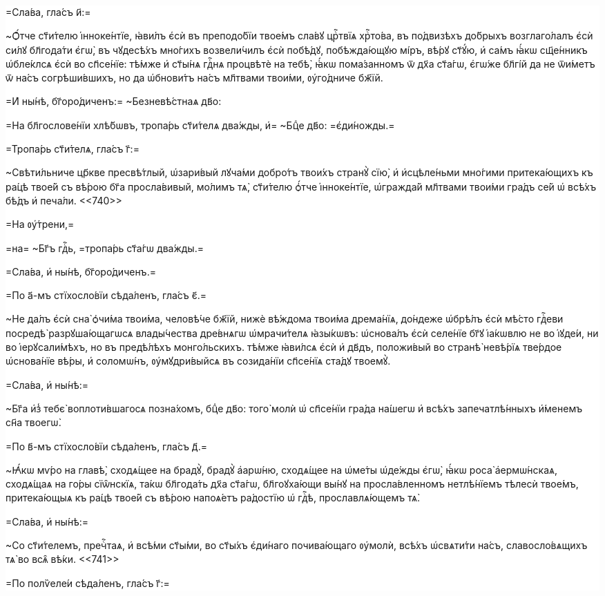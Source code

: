 =Сла́ва, гла́съ и҃:=

~Ѻ҆́тче ст҃и́телю і҆нноке́нтїе, ꙗ҆ви́лъ є҆сѝ въ преподо́бїи твое́мъ сла́вꙋ
црⷭ҇твїѧ хрⷭ҇то́ва, въ по́двизѣхъ до́брыхъ возглаго́лалъ є҆сѝ си́лꙋ бл҃года́ти
є҆гѡ̀, въ чꙋдесѣ́хъ мно́гихъ возвели́чилъ є҆сѝ побѣ́дꙋ, побѣжда́ющꙋю мі́ръ,
вѣ́рꙋ ст҃ꙋ́ю, и҆ са́мъ ꙗ҆́кѡ сщ҃е́нникъ ѡ҆бле́клсѧ є҆сѝ во сп҃се́нїе: тѣ́мже и҆
ст҃ы́нѧ гдⷭ҇нѧ процвѣтѐ на тебѣ̀, ꙗ҆́кѡ пома́занномъ ѿ дх҃а ст҃а́гѡ, є҆гѡ́же
бл҃гі́й да не ѿи́метъ ѿ на́съ согрѣши́вшихъ, но да ѡ҆бнови́тъ на́съ мл҃твами
твои́ми, ᲂу҆го́дниче бж҃їй.

=И҆ ны́нѣ, бг҃оро́диченъ:= ~Безневѣ́стнаѧ дв҃о:

=На бл҃гослове́нїи хлѣ́бѡвъ, тропа́рь ст҃и́телѧ два́жды, и҆= ~Бцⷣе дв҃о:
=є҆ди́ножды.=

=Тропа́рь ст҃и́телѧ, гла́съ г҃:=

~Свѣти́льниче цр҃кве пресвѣ́тлый, ѡ҆зари́вый лꙋча́ми добро́тъ твои́хъ странꙋ̀
сїю̀, и҆ и҆сцѣле́ньми мно́гими притека́ющихъ къ ра́цѣ твое́й съ вѣ́рою бг҃а
просла́вивый, мо́лимъ тѧ̀, ст҃и́телю ѻ҆́тче і҆нноке́нтїе, ѡ҆гражда́й мл҃твами
твои́ми гра́дъ се́й ѡ҆ всѣ́хъ бѣ́дъ и҆ печа́ли. <<740>>

=На ᲂу҆́трени,=

=на= ~Бг҃ъ гдⷭ҇ь, =тропа́рь ст҃а́гѡ два́жды.=

=Сла́ва, и҆ ны́нѣ, бг҃оро́диченъ.=

=По а҃-мъ стїхосло́вїи сѣда́ленъ, гла́съ є҃.=

~Не да́лъ є҆сѝ сна̀ ѻ҆чи́ма твои́ма, человѣ́че бж҃їй, нижѐ вѣ́ждома твои́ма
дрема́нїѧ, до́ндеже ѡ҆брѣ́лъ є҆сѝ мѣ́сто гдⷭ҇еви посредѣ̀ разрꙋша́ющагѡсѧ
влады́чества дре́внѧгѡ ѡ҆мрачи́телѧ ꙗ҆зы́кѡвъ: ѡ҆снова́лъ є҆сѝ селе́нїе бг҃ꙋ
і҆а́кѡвлю не во і҆ꙋде́и, ни во і҆ерꙋсали́мѣхъ, но въ предѣ́лѣхъ монго́льскихъ.
тѣ́мже ꙗ҆ви́лсѧ є҆сѝ и҆ дв҃дъ, положи́вый во странѣ̀ невѣ́рїѧ тве́рдое
ѡ҆снова́нїе вѣ́ры, и҆ соломѡ́нъ, ᲂу҆мꙋдри́выйсѧ въ созида́нїи сп҃се́нїѧ ста́дꙋ
твоемꙋ̀.

=Сла́ва, и҆ ны́нѣ:=

~Бг҃а и҆з̾ тебє̀ воплоти́вшагосѧ позна́хомъ, бцⷣе дв҃о: того̀ молѝ ѡ҆ сп҃се́нїи
гра́да на́шегѡ и҆ всѣ́хъ запечатлѣ́нныхъ и҆́менемъ сн҃а твоегѡ̀.

=По в҃-мъ стїхосло́вїи сѣда́ленъ, гла́съ д҃.=

~Ꙗ҆́кѡ мѵ́ро на главѣ̀, сходѧ́щее на брадꙋ̀, брадꙋ̀ а҆арѡ́ню, сходѧ́щее на
ѡ҆ме́ты ѡ҆де́жды є҆гѡ̀, ꙗ҆́кѡ роса̀ а҆ермѡ́нскаѧ, сходѧ́щаѧ на го́ры сїѡ̑нскїѧ,
та́кѡ бл҃года́ть дх҃а ст҃а́гѡ, бл҃гоꙋха́ющи вы́нꙋ на просла́вленномъ нетлѣ́нїемъ
тѣлесѝ твое́мъ, притека́ющыѧ къ ра́цѣ твое́й съ вѣ́рою напоѧ́етъ ра́достїю ѡ҆
гдⷭ҇ѣ, прославлѧ́ющемъ тѧ̀.

=Сла́ва, и҆ ны́нѣ:=

~Со ст҃и́телемъ, пречⷭ҇таѧ, и҆ всѣ́ми ст҃ы́ми, во ст҃ы́хъ є҆ди́наго
почива́ющаго ᲂу҆молѝ, всѣ́хъ ѡ҆свѧти́ти на́съ, славосло́вѧщихъ тѧ̀ во всѧ̑
вѣ́ки. <<741>>

=По полѷеле́и сѣда́ленъ, гла́съ г҃:=
